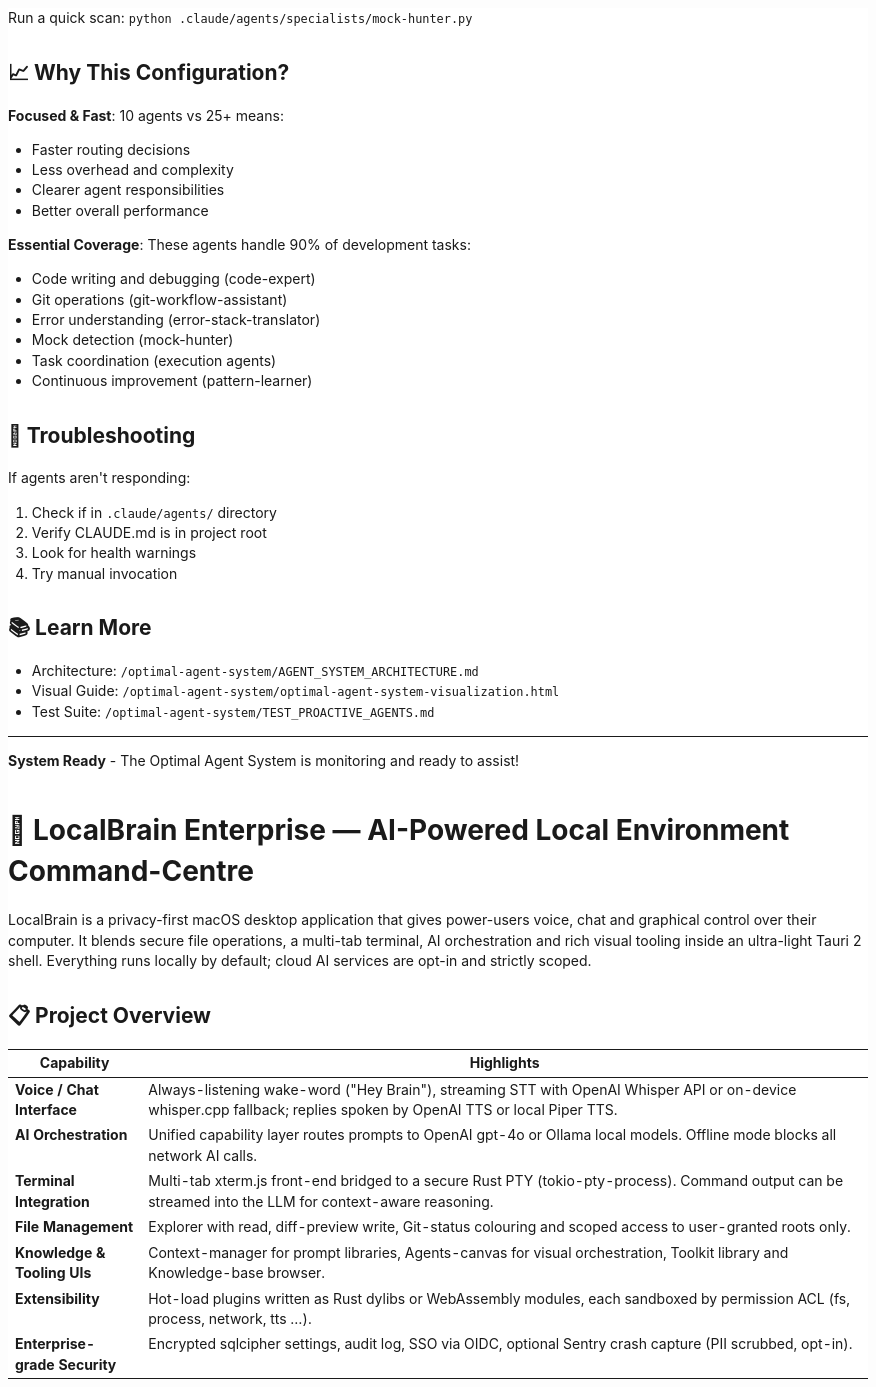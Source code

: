 Run a quick scan: `python .claude/agents/specialists/mock-hunter.py`

## 📈 Why This Configuration?

**Focused & Fast**: 10 agents vs 25+ means:
- Faster routing decisions
- Less overhead and complexity
- Clearer agent responsibilities
- Better overall performance

**Essential Coverage**: These agents handle 90% of development tasks:
- Code writing and debugging (code-expert)
- Git operations (git-workflow-assistant)
- Error understanding (error-stack-translator)
- Mock detection (mock-hunter)
- Task coordination (execution agents)
- Continuous improvement (pattern-learner)

## 🔧 Troubleshooting

If agents aren't responding:
1. Check if in `.claude/agents/` directory
2. Verify CLAUDE.md is in project root
3. Look for health warnings
4. Try manual invocation

## 📚 Learn More

- Architecture: `/optimal-agent-system/AGENT_SYSTEM_ARCHITECTURE.md`
- Visual Guide: `/optimal-agent-system/optimal-agent-system-visualization.html`
- Test Suite: `/optimal-agent-system/TEST_PROACTIVE_AGENTS.md`

---

**System Ready** - The Optimal Agent System is monitoring and ready to assist!

# 🧠 LocalBrain Enterprise — AI-Powered Local Environment Command-Centre

LocalBrain is a privacy-first macOS desktop application that gives power-users voice, chat and graphical control over their computer. It blends secure file operations, a multi-tab terminal, AI orchestration and rich visual tooling inside an ultra-light Tauri 2 shell. Everything runs locally by default; cloud AI services are opt-in and strictly scoped.

## 📋 Project Overview

| Capability | Highlights |
|------------|------------|
| **Voice / Chat Interface** | Always-listening wake-word ("Hey Brain"), streaming STT with OpenAI Whisper API or on-device whisper.cpp fallback; replies spoken by OpenAI TTS or local Piper TTS. |
| **AI Orchestration** | Unified capability layer routes prompts to OpenAI gpt-4o or Ollama local models. Offline mode blocks all network AI calls. |
| **Terminal Integration** | Multi-tab xterm.js front-end bridged to a secure Rust PTY (tokio-pty-process). Command output can be streamed into the LLM for context-aware reasoning. |
| **File Management** | Explorer with read, diff-preview write, Git-status colouring and scoped access to user-granted roots only. |
| **Knowledge & Tooling UIs** | Context-manager for prompt libraries, Agents-canvas for visual orchestration, Toolkit library and Knowledge-base browser. |
| **Extensibility** | Hot-load plugins written as Rust dylibs or WebAssembly modules, each sandboxed by permission ACL (fs, process, network, tts …). |
| **Enterprise-grade Security** | Encrypted sqlcipher settings, audit log, SSO via OIDC, optional Sentry crash capture (PII scrubbed, opt-in). |
